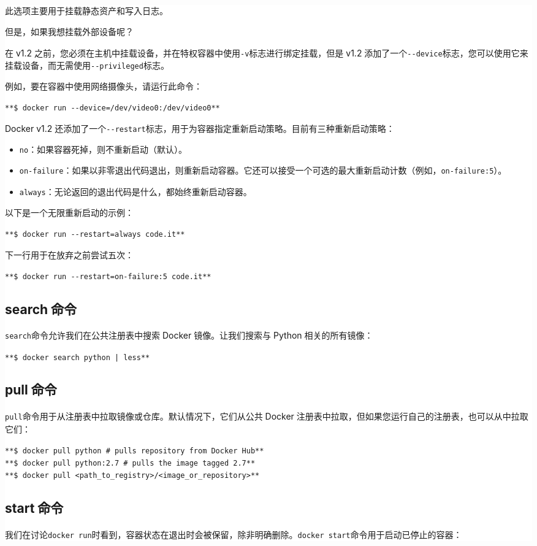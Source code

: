 此选项主要用于挂载静态资产和写入日志。

但是，如果我想挂载外部设备呢？

在 v1.2 之前，您必须在主机中挂载设备，并在特权容器中使用`-v`标志进行绑定挂载，但是 v1.2 添加了一个`--device`标志，您可以使用它来挂载设备，而无需使用`--privileged`标志。

例如，要在容器中使用网络摄像头，请运行此命令：

```
**$ docker run --device=/dev/video0:/dev/video0**

```

Docker v1.2 还添加了一个`--restart`标志，用于为容器指定重新启动策略。目前有三种重新启动策略：

+   `no`：如果容器死掉，则不重新启动（默认）。

+   `on-failure`：如果以非零退出代码退出，则重新启动容器。它还可以接受一个可选的最大重新启动计数（例如，`on-failure:5`）。

+   `always`：无论返回的退出代码是什么，都始终重新启动容器。

以下是一个无限重新启动的示例：

```
**$ docker run --restart=always code.it**

```

下一行用于在放弃之前尝试五次：

```
**$ docker run --restart=on-failure:5 code.it**

```

## search 命令

`search`命令允许我们在公共注册表中搜索 Docker 镜像。让我们搜索与 Python 相关的所有镜像：

```
**$ docker search python | less**

```

## pull 命令

`pull`命令用于从注册表中拉取镜像或仓库。默认情况下，它们从公共 Docker 注册表中拉取，但如果您运行自己的注册表，也可以从中拉取它们：

```
**$ docker pull python # pulls repository from Docker Hub**
**$ docker pull python:2.7 # pulls the image tagged 2.7**
**$ docker pull <path_to_registry>/<image_or_repository>**

```

## start 命令

我们在讨论`docker run`时看到，容器状态在退出时会被保留，除非明确删除。`docker start`命令用于启动已停止的容器：
